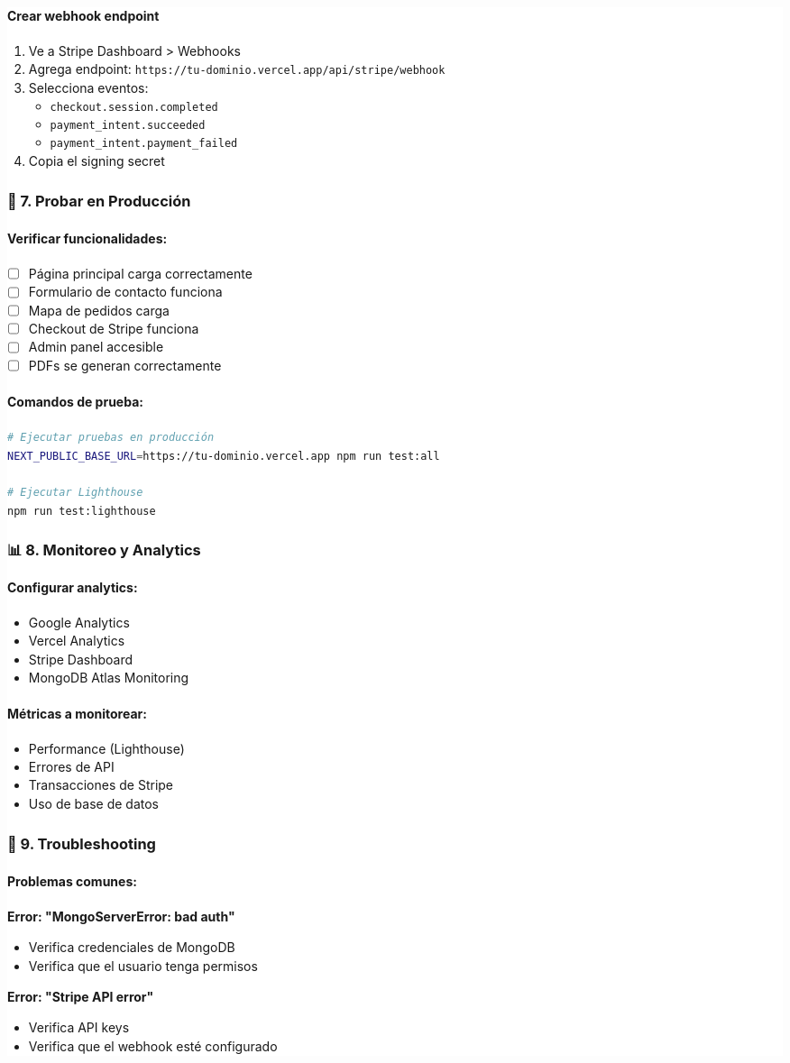 #### Crear webhook endpoint
1. Ve a Stripe Dashboard > Webhooks
2. Agrega endpoint: `https://tu-dominio.vercel.app/api/stripe/webhook`
3. Selecciona eventos:
   - `checkout.session.completed`
   - `payment_intent.succeeded`
   - `payment_intent.payment_failed`
4. Copia el signing secret

### 🧪 7. Probar en Producción

#### Verificar funcionalidades:
- [ ] Página principal carga correctamente
- [ ] Formulario de contacto funciona
- [ ] Mapa de pedidos carga
- [ ] Checkout de Stripe funciona
- [ ] Admin panel accesible
- [ ] PDFs se generan correctamente

#### Comandos de prueba:
```bash
# Ejecutar pruebas en producción
NEXT_PUBLIC_BASE_URL=https://tu-dominio.vercel.app npm run test:all

# Ejecutar Lighthouse
npm run test:lighthouse
```

### 📊 8. Monitoreo y Analytics

#### Configurar analytics:
- Google Analytics
- Vercel Analytics
- Stripe Dashboard
- MongoDB Atlas Monitoring

#### Métricas a monitorear:
- Performance (Lighthouse)
- Errores de API
- Transacciones de Stripe
- Uso de base de datos

### 🔧 9. Troubleshooting

#### Problemas comunes:

**Error: "MongoServerError: bad auth"**
- Verifica credenciales de MongoDB
- Verifica que el usuario tenga permisos

**Error: "Stripe API error"**
- Verifica API keys
- Verifica que el webhook esté configurado
